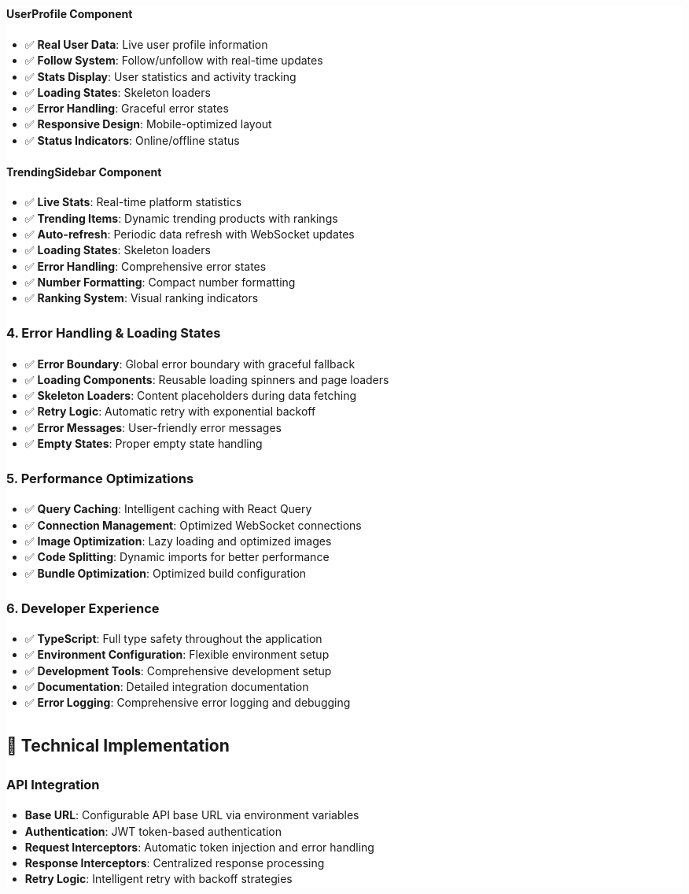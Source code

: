 #### UserProfile Component
- ✅ **Real User Data**: Live user profile information
- ✅ **Follow System**: Follow/unfollow with real-time updates
- ✅ **Stats Display**: User statistics and activity tracking
- ✅ **Loading States**: Skeleton loaders
- ✅ **Error Handling**: Graceful error states
- ✅ **Responsive Design**: Mobile-optimized layout
- ✅ **Status Indicators**: Online/offline status

#### TrendingSidebar Component
- ✅ **Live Stats**: Real-time platform statistics
- ✅ **Trending Items**: Dynamic trending products with rankings
- ✅ **Auto-refresh**: Periodic data refresh with WebSocket updates
- ✅ **Loading States**: Skeleton loaders
- ✅ **Error Handling**: Comprehensive error states
- ✅ **Number Formatting**: Compact number formatting
- ✅ **Ranking System**: Visual ranking indicators

### 4. **Error Handling & Loading States**
- ✅ **Error Boundary**: Global error boundary with graceful fallback
- ✅ **Loading Components**: Reusable loading spinners and page loaders
- ✅ **Skeleton Loaders**: Content placeholders during data fetching
- ✅ **Retry Logic**: Automatic retry with exponential backoff
- ✅ **Error Messages**: User-friendly error messages
- ✅ **Empty States**: Proper empty state handling

### 5. **Performance Optimizations**
- ✅ **Query Caching**: Intelligent caching with React Query
- ✅ **Connection Management**: Optimized WebSocket connections
- ✅ **Image Optimization**: Lazy loading and optimized images
- ✅ **Code Splitting**: Dynamic imports for better performance
- ✅ **Bundle Optimization**: Optimized build configuration

### 6. **Developer Experience**
- ✅ **TypeScript**: Full type safety throughout the application
- ✅ **Environment Configuration**: Flexible environment setup
- ✅ **Development Tools**: Comprehensive development setup
- ✅ **Documentation**: Detailed integration documentation
- ✅ **Error Logging**: Comprehensive error logging and debugging

## 🔧 Technical Implementation

### API Integration
- **Base URL**: Configurable API base URL via environment variables
- **Authentication**: JWT token-based authentication
- **Request Interceptors**: Automatic token injection and error handling
- **Response Interceptors**: Centralized response processing
- **Retry Logic**: Intelligent retry with backoff strategies
